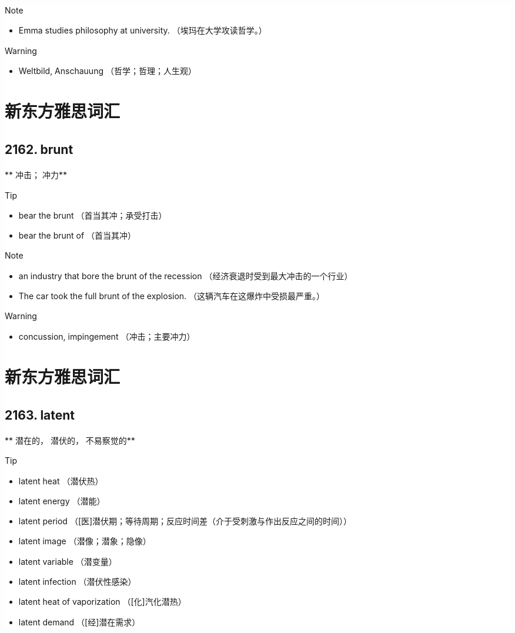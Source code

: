 > [!NOTE]
>
> - Emma studies philosophy at university. （埃玛在大学攻读哲学。）
>

> [!WARNING]
>
> - Weltbild, Anschauung （哲学；哲理；人生观）
>

# 新东方雅思词汇

## 2162. brunt

** 冲击； 冲力**

> [!TIP]
>
> - bear the brunt （首当其冲；承受打击）
>
> - bear the brunt of （首当其冲）
>

> [!NOTE]
>
> - an industry that bore the brunt of the recession （经济衰退时受到最大冲击的一个行业）
>
> - The car took the full brunt of the explosion. （这辆汽车在这爆炸中受损最严重。）
>

> [!WARNING]
>
> - concussion, impingement （冲击；主要冲力）
>

# 新东方雅思词汇

## 2163. latent

** 潜在的， 潜伏的， 不易察觉的**

> [!TIP]
>
> - latent heat （潜伏热）
>
> - latent energy （潜能）
>
> - latent period （[医]潜伏期；等待周期；反应时间差（介于受刺激与作出反应之间的时间））
>
> - latent image （潜像；潜象；隐像）
>
> - latent variable （潜变量）
>
> - latent infection （潜伏性感染）
>
> - latent heat of vaporization （[化]汽化潜热）
>
> - latent demand （[经]潜在需求）
>
